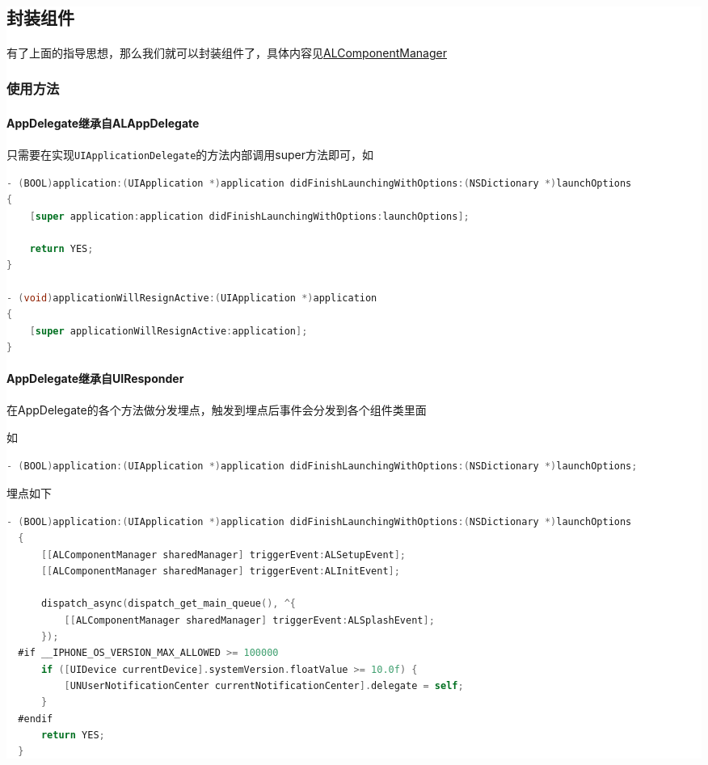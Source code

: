 ## 封装组件

有了上面的指导思想，那么我们就可以封装组件了，具体内容见[ALComponentManager](https://github.com/Arc-lin/ALComponentManager)

### 使用方法

#### AppDelegate继承自ALAppDelegate

只需要在实现`UIApplicationDelegate`的方法内部调用super方法即可，如

```objectivec
- (BOOL)application:(UIApplication *)application didFinishLaunchingWithOptions:(NSDictionary *)launchOptions
{
    [super application:application didFinishLaunchingWithOptions:launchOptions];
    
    return YES;
}

- (void)applicationWillResignActive:(UIApplication *)application
{
    [super applicationWillResignActive:application];
}

```

#### AppDelegate继承自UIResponder

在AppDelegate的各个方法做分发埋点，触发到埋点后事件会分发到各个组件类里面
	
如
```objectivec
- (BOOL)application:(UIApplication *)application didFinishLaunchingWithOptions:(NSDictionary *)launchOptions;
```
埋点如下
```objectivec
- (BOOL)application:(UIApplication *)application didFinishLaunchingWithOptions:(NSDictionary *)launchOptions
  {
      [[ALComponentManager sharedManager] triggerEvent:ALSetupEvent];
      [[ALComponentManager sharedManager] triggerEvent:ALInitEvent];

      dispatch_async(dispatch_get_main_queue(), ^{
          [[ALComponentManager sharedManager] triggerEvent:ALSplashEvent];
      });
  #if __IPHONE_OS_VERSION_MAX_ALLOWED >= 100000
      if ([UIDevice currentDevice].systemVersion.floatValue >= 10.0f) {
          [UNUserNotificationCenter currentNotificationCenter].delegate = self;
      }
  #endif
      return YES;
  }
  ```
	